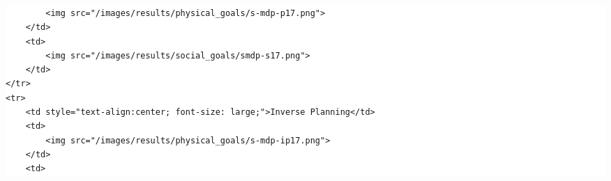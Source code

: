             <img src="/images/results/physical_goals/s-mdp-p17.png"> 
        </td>
        <td>
            <img src="/images/results/social_goals/smdp-s17.png"> 
        </td>
    </tr>
    <tr>
        <td style="text-align:center; font-size: large;">Inverse Planning</td>
        <td>
            <img src="/images/results/physical_goals/s-mdp-ip17.png"> 
        </td>
        <td>